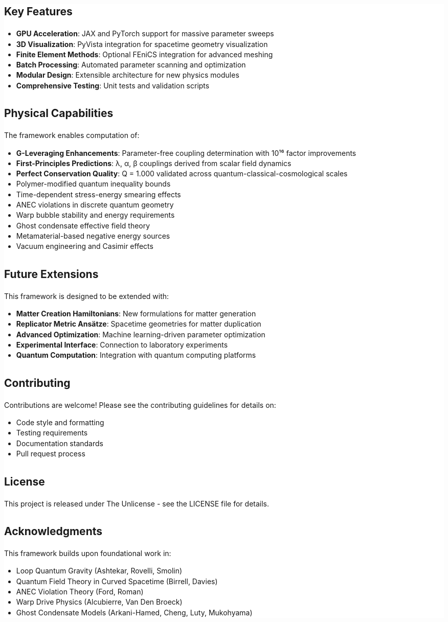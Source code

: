 ## Key Features

- **GPU Acceleration**: JAX and PyTorch support for massive parameter sweeps
- **3D Visualization**: PyVista integration for spacetime geometry visualization
- **Finite Element Methods**: Optional FEniCS integration for advanced meshing
- **Batch Processing**: Automated parameter scanning and optimization
- **Modular Design**: Extensible architecture for new physics modules
- **Comprehensive Testing**: Unit tests and validation scripts

## Physical Capabilities

The framework enables computation of:
- **G-Leveraging Enhancements**: Parameter-free coupling determination with 10¹⁶ factor improvements
- **First-Principles Predictions**: λ, α, β couplings derived from scalar field dynamics
- **Perfect Conservation Quality**: Q = 1.000 validated across quantum-classical-cosmological scales
- Polymer-modified quantum inequality bounds
- Time-dependent stress-energy smearing effects
- ANEC violations in discrete quantum geometry
- Warp bubble stability and energy requirements
- Ghost condensate effective field theory
- Metamaterial-based negative energy sources
- Vacuum engineering and Casimir effects

## Future Extensions

This framework is designed to be extended with:
- **Matter Creation Hamiltonians**: New formulations for matter generation
- **Replicator Metric Ansätze**: Spacetime geometries for matter duplication
- **Advanced Optimization**: Machine learning-driven parameter optimization
- **Experimental Interface**: Connection to laboratory experiments
- **Quantum Computation**: Integration with quantum computing platforms

## Contributing

Contributions are welcome! Please see the contributing guidelines for details on:
- Code style and formatting
- Testing requirements
- Documentation standards
- Pull request process

## License

This project is released under The Unlicense - see the LICENSE file for details.

## Acknowledgments

This framework builds upon foundational work in:
- Loop Quantum Gravity (Ashtekar, Rovelli, Smolin)
- Quantum Field Theory in Curved Spacetime (Birrell, Davies)
- ANEC Violation Theory (Ford, Roman)
- Warp Drive Physics (Alcubierre, Van Den Broeck)
- Ghost Condensate Models (Arkani-Hamed, Cheng, Luty, Mukohyama)
